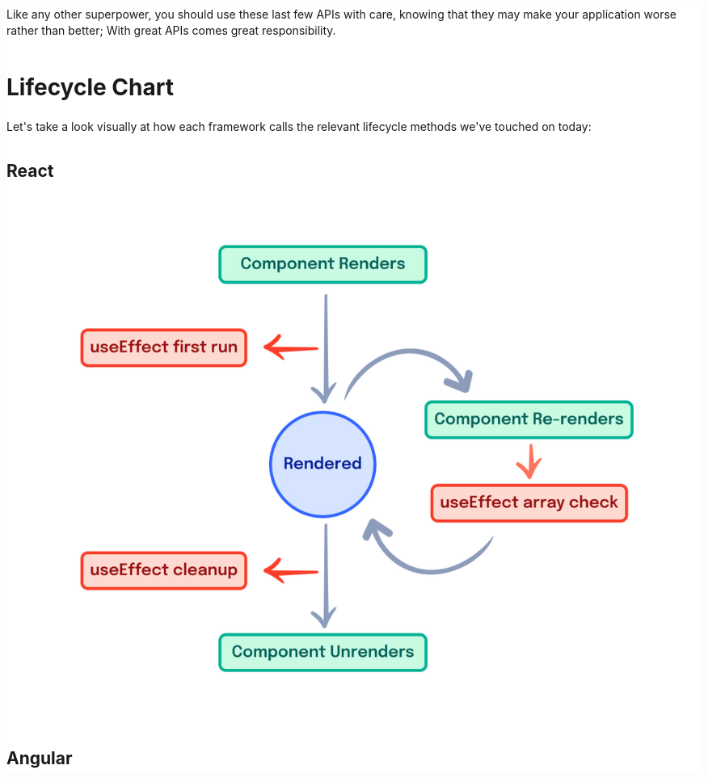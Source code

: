 Like any other superpower, you should use these last few APIs with care, knowing that they may make your application worse rather than better; With great APIs comes great responsibility.

# Lifecycle Chart

Let's take a look visually at how each framework calls the relevant lifecycle methods we've touched on today:



## React

![A component starts by rendering, then "useEffect" has its first run. After that, the component is rendered. For each time the component re-renders, it will run the "useEffect" array check. Finally, when a component is being unrendered, it will run the "useEffect" cleanup.](./react_lifecycles.jpg)

## Angular
